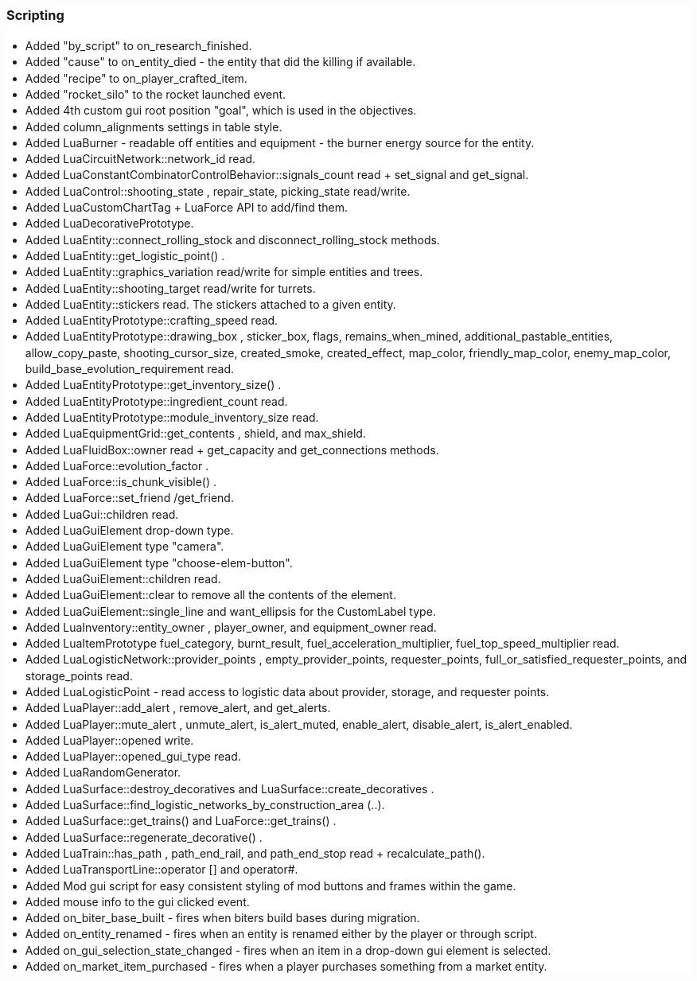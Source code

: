 ### Scripting

- Added "by_script" to on_research_finished.
- Added "cause" to on_entity_died - the entity that did the killing if available.
- Added "recipe" to on_player_crafted_item.
- Added "rocket_silo" to the rocket launched event.
- Added 4th custom gui root position "goal", which is used in the objectives.
- Added column_alignments settings in table style.
- Added LuaBurner - readable off entities and equipment - the burner energy source for the entity.
- Added LuaCircuitNetwork::network_id read.
- Added LuaConstantCombinatorControlBehavior::signals_count read + set_signal and get_signal.
- Added LuaControl::shooting_state , repair_state, picking_state read/write.
- Added LuaCustomChartTag + LuaForce API to add/find them.
- Added LuaDecorativePrototype.
- Added LuaEntity::connect_rolling_stock and disconnect_rolling_stock methods.
- Added LuaEntity::get_logistic_point() .
- Added LuaEntity::graphics_variation read/write for simple entities and trees.
- Added LuaEntity::shooting_target read/write for turrets.
- Added LuaEntity::stickers read. The stickers attached to a given entity.
- Added LuaEntityPrototype::crafting_speed read.
- Added LuaEntityPrototype::drawing_box , sticker_box, flags, remains_when_mined, additional_pastable_entities, allow_copy_paste, shooting_cursor_size, created_smoke, created_effect, map_color, friendly_map_color, enemy_map_color, build_base_evolution_requirement read.
- Added LuaEntityPrototype::get_inventory_size() .
- Added LuaEntityPrototype::ingredient_count read.
- Added LuaEntityPrototype::module_inventory_size read.
- Added LuaEquipmentGrid::get_contents , shield, and max_shield.
- Added LuaFluidBox::owner read + get_capacity and get_connections methods.
- Added LuaForce::evolution_factor .
- Added LuaForce::is_chunk_visible() .
- Added LuaForce::set_friend /get_friend.
- Added LuaGui::children read.
- Added LuaGuiElement drop-down type.
- Added LuaGuiElement type "camera".
- Added LuaGuiElement type "choose-elem-button".
- Added LuaGuiElement::children read.
- Added LuaGuiElement::clear to remove all the contents of the element.
- Added LuaGuiElement::single_line and want_ellipsis for the CustomLabel type.
- Added LuaInventory::entity_owner , player_owner, and equipment_owner read.
- Added LuaItemPrototype fuel_category, burnt_result, fuel_acceleration_multiplier, fuel_top_speed_multiplier read.
- Added LuaLogisticNetwork::provider_points , empty_provider_points, requester_points, full_or_satisfied_requester_points, and storage_points read.
- Added LuaLogisticPoint - read access to logistic data about provider, storage, and requester points.
- Added LuaPlayer::add_alert , remove_alert, and get_alerts.
- Added LuaPlayer::mute_alert , unmute_alert, is_alert_muted, enable_alert, disable_alert, is_alert_enabled.
- Added LuaPlayer::opened write.
- Added LuaPlayer::opened_gui_type read.
- Added LuaRandomGenerator.
- Added LuaSurface::destroy_decoratives and LuaSurface::create_decoratives .
- Added LuaSurface::find_logistic_networks_by_construction_area (..).
- Added LuaSurface::get_trains() and LuaForce::get_trains() .
- Added LuaSurface::regenerate_decorative() .
- Added LuaTrain::has_path , path_end_rail, and path_end_stop read + recalculate_path().
- Added LuaTransportLine::operator [] and operator#.
- Added Mod gui script for easy consistent styling of mod buttons and frames within the game.
- Added mouse info to the gui clicked event.
- Added on_biter_base_built - fires when biters build bases during migration.
- Added on_entity_renamed - fires when an entity is renamed either by the player or through script.
- Added on_gui_selection_state_changed - fires when an item in a drop-down gui element is selected.
- Added on_market_item_purchased - fires when a player purchases something from a market entity.